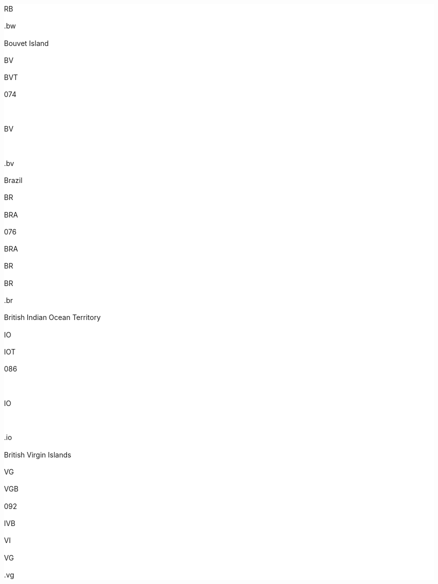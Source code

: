RB

.bw

Bouvet Island

BV

BVT

074

 

BV

 

.bv

Brazil

BR

BRA

076

BRA

BR

BR

.br

British Indian Ocean Territory

IO

IOT

086

 

IO

 

.io

British Virgin Islands

VG

VGB

092

IVB

VI

VG

.vg
